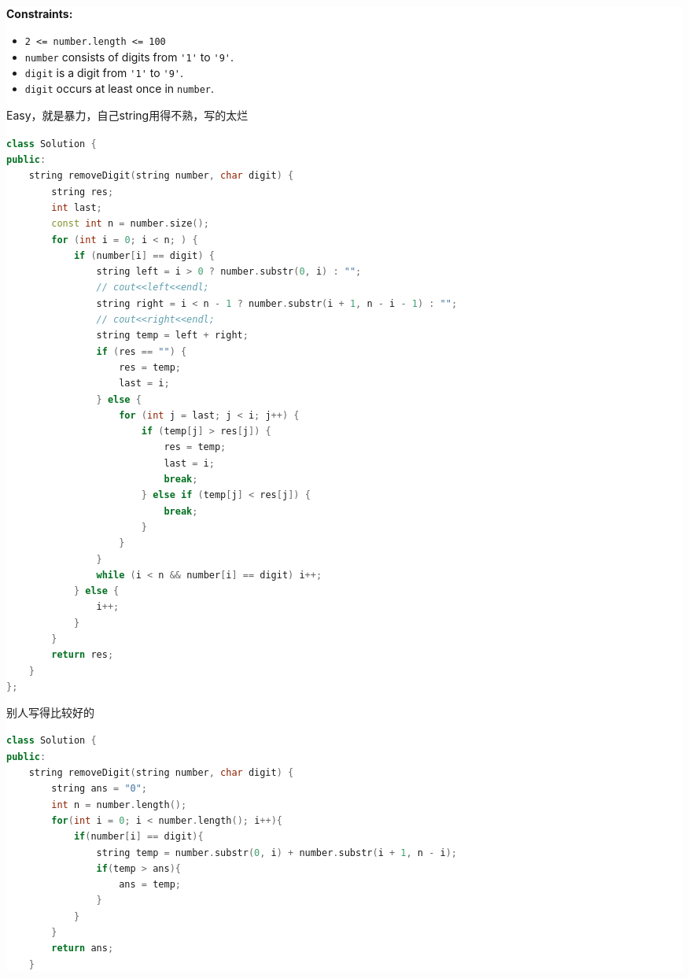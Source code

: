  

**Constraints:**

- `2 <= number.length <= 100`
- `number` consists of digits from `'1'` to `'9'`.
- `digit` is a digit from `'1'` to `'9'`.
- `digit` occurs at least once in `number`.

Easy，就是暴力，自己string用得不熟，写的太烂

```c++
class Solution {
public:
    string removeDigit(string number, char digit) {
        string res;
        int last;
        const int n = number.size();
        for (int i = 0; i < n; ) {
            if (number[i] == digit) {
                string left = i > 0 ? number.substr(0, i) : "";
                // cout<<left<<endl;
                string right = i < n - 1 ? number.substr(i + 1, n - i - 1) : "";
                // cout<<right<<endl;
                string temp = left + right;
                if (res == "") {
                    res = temp;
                    last = i;
                } else {
                    for (int j = last; j < i; j++) {
                        if (temp[j] > res[j]) {
                            res = temp;
                            last = i;
                            break;
                        } else if (temp[j] < res[j]) {
                            break;
                        }
                    }
                }
                while (i < n && number[i] == digit) i++;
            } else {
                i++;
            }
        }
        return res;
    }
};
```

别人写得比较好的

```c++
class Solution {
public:
    string removeDigit(string number, char digit) {
        string ans = "0";
        int n = number.length();
        for(int i = 0; i < number.length(); i++){
            if(number[i] == digit){
                string temp = number.substr(0, i) + number.substr(i + 1, n - i);
                if(temp > ans){
                    ans = temp;
                }
            }
        }
        return ans;
    }
```